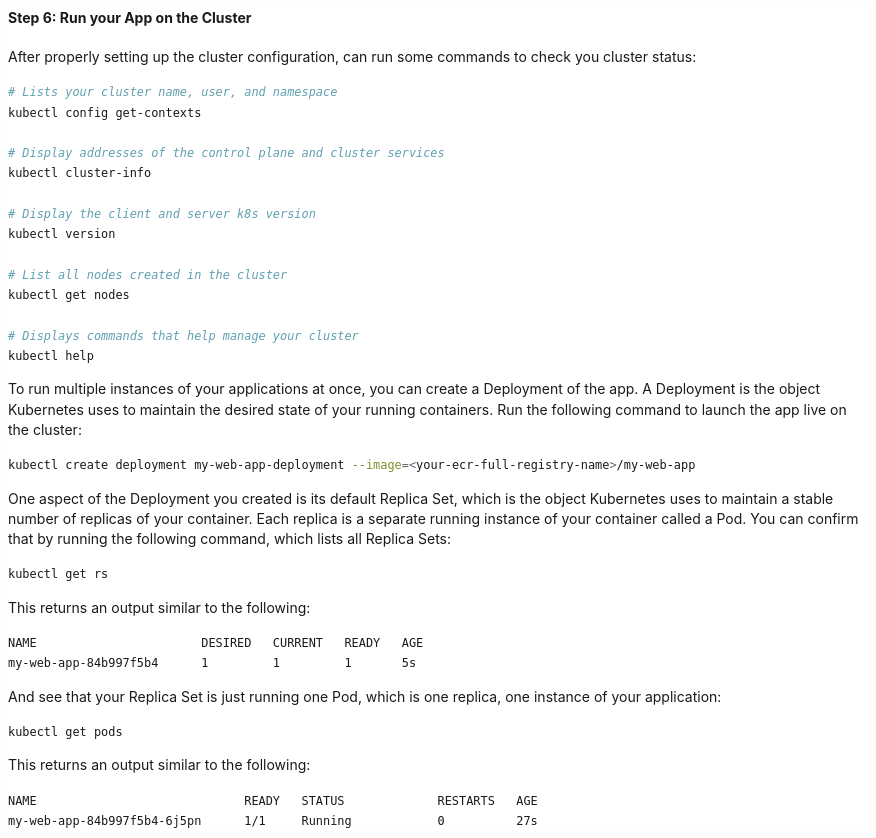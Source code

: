 #### Step 6: Run your App on the Cluster

After properly setting up the cluster configuration, can run some commands to check you cluster status:

```bash
# Lists your cluster name, user, and namespace
kubectl config get-contexts

# Display addresses of the control plane and cluster services
kubectl cluster-info

# Display the client and server k8s version
kubectl version

# List all nodes created in the cluster
kubectl get nodes

# Displays commands that help manage your cluster
kubectl help
```

To run multiple instances of your applications at once, you can create a Deployment of the app. A Deployment is the object Kubernetes uses to maintain the desired state of your running containers. Run the following command to launch the app live on the cluster:

```bash
kubectl create deployment my-web-app-deployment --image=<your-ecr-full-registry-name>/my-web-app
```

One aspect of the Deployment you created is its default Replica Set, which is the object Kubernetes uses to maintain a stable number of replicas of your container. Each replica is a separate running instance of your container called a Pod. You can confirm that by running the following command, which lists all Replica Sets:

```bash
kubectl get rs
```

This returns an output similar to the following:

```
NAME                       DESIRED   CURRENT   READY   AGE
my-web-app-84b997f5b4      1         1         1       5s
```

And see that your Replica Set is just running one Pod, which is one replica, one instance of your application:

```bash
kubectl get pods
```

This returns an output similar to the following:
```
NAME                             READY   STATUS             RESTARTS   AGE
my-web-app-84b997f5b4-6j5pn      1/1     Running            0          27s
```
